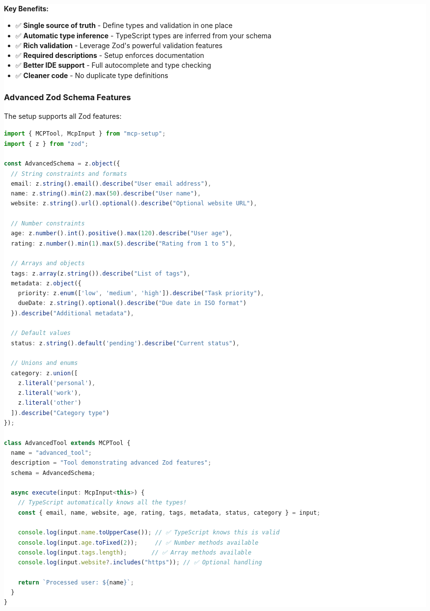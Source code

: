 **Key Benefits:**
- ✅ **Single source of truth** - Define types and validation in one place
- ✅ **Automatic type inference** - TypeScript types are inferred from your schema
- ✅ **Rich validation** - Leverage Zod's powerful validation features
- ✅ **Required descriptions** - Setup enforces documentation
- ✅ **Better IDE support** - Full autocomplete and type checking
- ✅ **Cleaner code** - No duplicate type definitions

### Advanced Zod Schema Features

The setup supports all Zod features:

```typescript
import { MCPTool, McpInput } from "mcp-setup";
import { z } from "zod";

const AdvancedSchema = z.object({
  // String constraints and formats
  email: z.string().email().describe("User email address"),
  name: z.string().min(2).max(50).describe("User name"),
  website: z.string().url().optional().describe("Optional website URL"),
  
  // Number constraints
  age: z.number().int().positive().max(120).describe("User age"),
  rating: z.number().min(1).max(5).describe("Rating from 1 to 5"),
  
  // Arrays and objects
  tags: z.array(z.string()).describe("List of tags"),
  metadata: z.object({
    priority: z.enum(['low', 'medium', 'high']).describe("Task priority"),
    dueDate: z.string().optional().describe("Due date in ISO format")
  }).describe("Additional metadata"),
  
  // Default values
  status: z.string().default('pending').describe("Current status"),
  
  // Unions and enums
  category: z.union([
    z.literal('personal'),
    z.literal('work'),
    z.literal('other')
  ]).describe("Category type")
});

class AdvancedTool extends MCPTool {
  name = "advanced_tool";
  description = "Tool demonstrating advanced Zod features";
  schema = AdvancedSchema;

  async execute(input: McpInput<this>) {
    // TypeScript automatically knows all the types!
    const { email, name, website, age, rating, tags, metadata, status, category } = input;
    
    console.log(input.name.toUpperCase()); // ✅ TypeScript knows this is valid
    console.log(input.age.toFixed(2));     // ✅ Number methods available
    console.log(input.tags.length);       // ✅ Array methods available
    console.log(input.website?.includes("https")); // ✅ Optional handling
    
    return `Processed user: ${name}`;
  }
}
```
